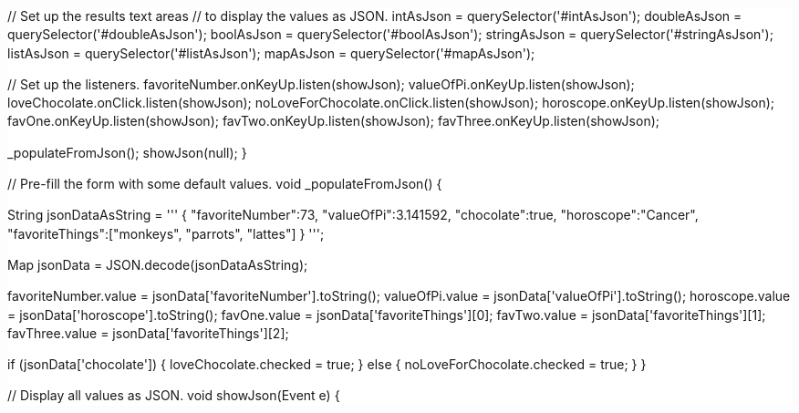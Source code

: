   // Set up the results text areas
  // to display the values as JSON.
  intAsJson = querySelector('#intAsJson');
  doubleAsJson = querySelector('#doubleAsJson');
  boolAsJson = querySelector('#boolAsJson');
  stringAsJson = querySelector('#stringAsJson');
  listAsJson = querySelector('#listAsJson');
  mapAsJson = querySelector('#mapAsJson');

  // Set up the listeners.
  favoriteNumber.onKeyUp.listen(showJson);
  valueOfPi.onKeyUp.listen(showJson);
  loveChocolate.onClick.listen(showJson);
  noLoveForChocolate.onClick.listen(showJson);
  horoscope.onKeyUp.listen(showJson);
  favOne.onKeyUp.listen(showJson);
  favTwo.onKeyUp.listen(showJson);
  favThree.onKeyUp.listen(showJson);

  _populateFromJson();
  showJson(null);
}

// Pre-fill the form with some default values.
void _populateFromJson() {

  String jsonDataAsString = '''
  { "favoriteNumber":73,
    "valueOfPi":3.141592,
    "chocolate":true,
    "horoscope":"Cancer",
    "favoriteThings":["monkeys",
                      "parrots",
                      "lattes"]
  }
  ''';

  Map jsonData = JSON.decode(jsonDataAsString);

  favoriteNumber.value = jsonData['favoriteNumber'].toString();
  valueOfPi.value = jsonData['valueOfPi'].toString();
  horoscope.value = jsonData['horoscope'].toString();
  favOne.value = jsonData['favoriteThings'][0];
  favTwo.value = jsonData['favoriteThings'][1];
  favThree.value = jsonData['favoriteThings'][2];

  if (jsonData['chocolate']) {
    loveChocolate.checked = true;
  } else {
    noLoveForChocolate.checked = true;
  }
}

// Display all values as JSON.
void showJson(Event e) {

